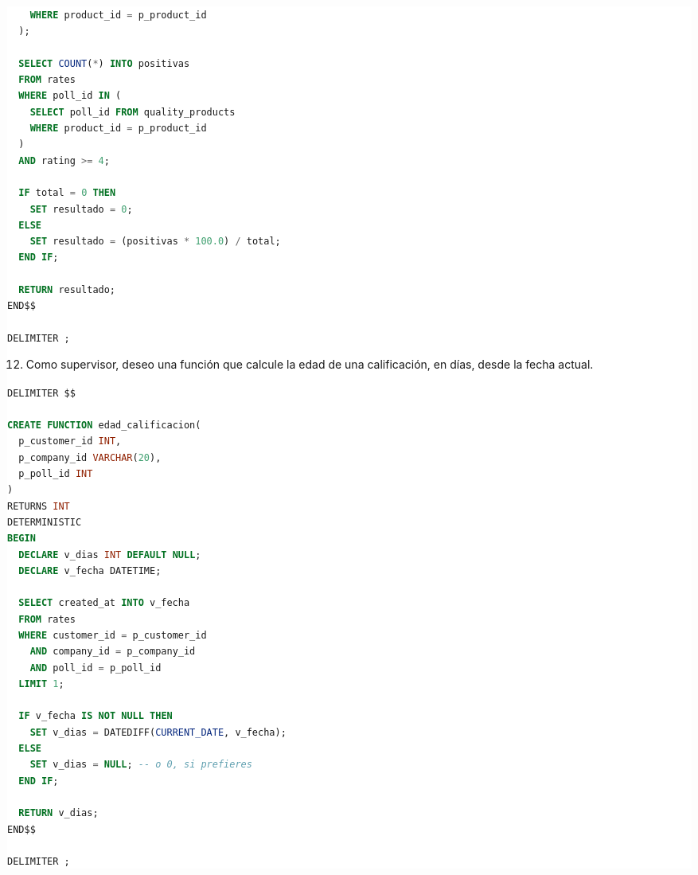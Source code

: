 ```sql
    WHERE product_id = p_product_id
  );

  SELECT COUNT(*) INTO positivas
  FROM rates
  WHERE poll_id IN (
    SELECT poll_id FROM quality_products
    WHERE product_id = p_product_id
  )
  AND rating >= 4;

  IF total = 0 THEN
    SET resultado = 0;
  ELSE
    SET resultado = (positivas * 100.0) / total;
  END IF;

  RETURN resultado;
END$$

DELIMITER ;
```

12. Como supervisor, deseo una función que calcule la edad de una calificación, en días, desde la fecha actual.
```sql
DELIMITER $$

CREATE FUNCTION edad_calificacion(
  p_customer_id INT,
  p_company_id VARCHAR(20),
  p_poll_id INT
)
RETURNS INT
DETERMINISTIC
BEGIN
  DECLARE v_dias INT DEFAULT NULL;
  DECLARE v_fecha DATETIME;

  SELECT created_at INTO v_fecha
  FROM rates
  WHERE customer_id = p_customer_id
    AND company_id = p_company_id
    AND poll_id = p_poll_id
  LIMIT 1;

  IF v_fecha IS NOT NULL THEN
    SET v_dias = DATEDIFF(CURRENT_DATE, v_fecha);
  ELSE
    SET v_dias = NULL; -- o 0, si prefieres
  END IF;

  RETURN v_dias;
END$$

DELIMITER ;
```
